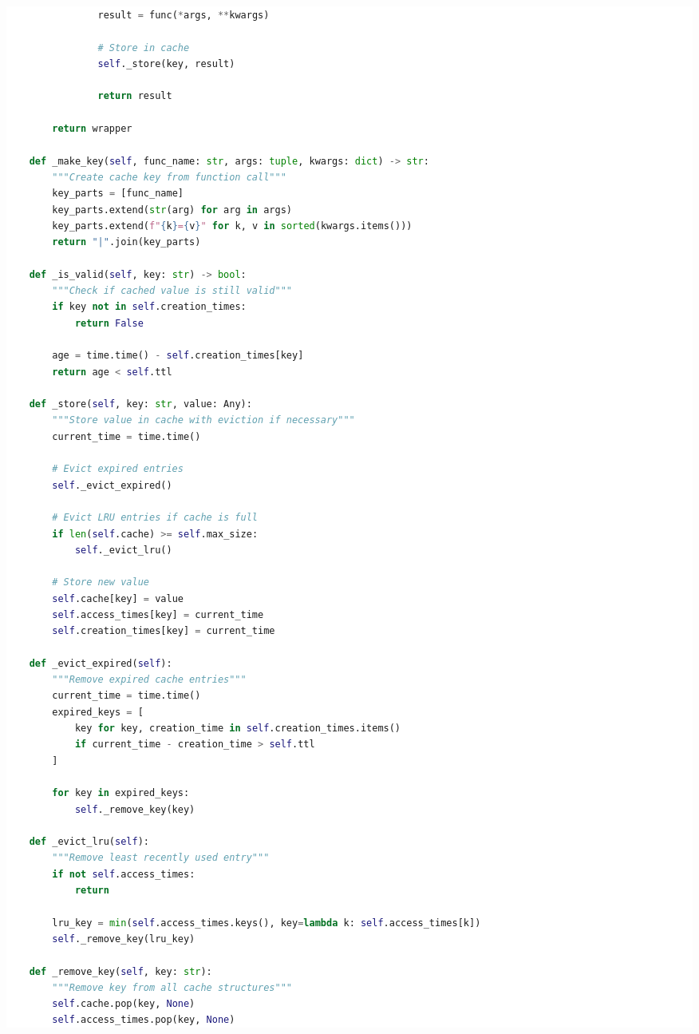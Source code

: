 ```python
                result = func(*args, **kwargs)
                
                # Store in cache
                self._store(key, result)
                
                return result
        
        return wrapper
    
    def _make_key(self, func_name: str, args: tuple, kwargs: dict) -> str:
        """Create cache key from function call"""
        key_parts = [func_name]
        key_parts.extend(str(arg) for arg in args)
        key_parts.extend(f"{k}={v}" for k, v in sorted(kwargs.items()))
        return "|".join(key_parts)
    
    def _is_valid(self, key: str) -> bool:
        """Check if cached value is still valid"""
        if key not in self.creation_times:
            return False
        
        age = time.time() - self.creation_times[key]
        return age < self.ttl
    
    def _store(self, key: str, value: Any):
        """Store value in cache with eviction if necessary"""
        current_time = time.time()
        
        # Evict expired entries
        self._evict_expired()
        
        # Evict LRU entries if cache is full
        if len(self.cache) >= self.max_size:
            self._evict_lru()
        
        # Store new value
        self.cache[key] = value
        self.access_times[key] = current_time
        self.creation_times[key] = current_time
    
    def _evict_expired(self):
        """Remove expired cache entries"""
        current_time = time.time()
        expired_keys = [
            key for key, creation_time in self.creation_times.items()
            if current_time - creation_time > self.ttl
        ]
        
        for key in expired_keys:
            self._remove_key(key)
    
    def _evict_lru(self):
        """Remove least recently used entry"""
        if not self.access_times:
            return
        
        lru_key = min(self.access_times.keys(), key=lambda k: self.access_times[k])
        self._remove_key(lru_key)
    
    def _remove_key(self, key: str):
        """Remove key from all cache structures"""
        self.cache.pop(key, None)
        self.access_times.pop(key, None)
```